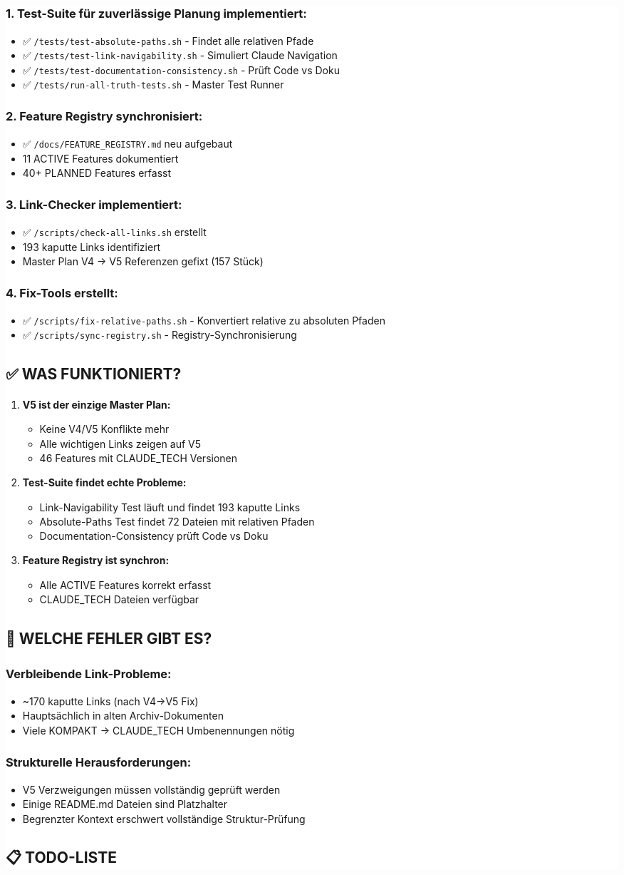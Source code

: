 ### 1. **Test-Suite für zuverlässige Planung implementiert:**
   - ✅ `/tests/test-absolute-paths.sh` - Findet alle relativen Pfade
   - ✅ `/tests/test-link-navigability.sh` - Simuliert Claude Navigation  
   - ✅ `/tests/test-documentation-consistency.sh` - Prüft Code vs Doku
   - ✅ `/tests/run-all-truth-tests.sh` - Master Test Runner

### 2. **Feature Registry synchronisiert:**
   - ✅ `/docs/FEATURE_REGISTRY.md` neu aufgebaut
   - 11 ACTIVE Features dokumentiert
   - 40+ PLANNED Features erfasst

### 3. **Link-Checker implementiert:**
   - ✅ `/scripts/check-all-links.sh` erstellt
   - 193 kaputte Links identifiziert
   - Master Plan V4 → V5 Referenzen gefixt (157 Stück)

### 4. **Fix-Tools erstellt:**
   - ✅ `/scripts/fix-relative-paths.sh` - Konvertiert relative zu absoluten Pfaden
   - ✅ `/scripts/sync-registry.sh` - Registry-Synchronisierung

## ✅ WAS FUNKTIONIERT?

1. **V5 ist der einzige Master Plan:**
   - Keine V4/V5 Konflikte mehr
   - Alle wichtigen Links zeigen auf V5
   - 46 Features mit CLAUDE_TECH Versionen

2. **Test-Suite findet echte Probleme:**
   - Link-Navigability Test läuft und findet 193 kaputte Links
   - Absolute-Paths Test findet 72 Dateien mit relativen Pfaden
   - Documentation-Consistency prüft Code vs Doku

3. **Feature Registry ist synchron:**
   - Alle ACTIVE Features korrekt erfasst
   - CLAUDE_TECH Dateien verfügbar

## 🚨 WELCHE FEHLER GIBT ES?

### Verbleibende Link-Probleme:
- ~170 kaputte Links (nach V4→V5 Fix)
- Hauptsächlich in alten Archiv-Dokumenten
- Viele KOMPAKT → CLAUDE_TECH Umbenennungen nötig

### Strukturelle Herausforderungen:
- V5 Verzweigungen müssen vollständig geprüft werden
- Einige README.md Dateien sind Platzhalter
- Begrenzter Kontext erschwert vollständige Struktur-Prüfung

## 📋 TODO-LISTE
